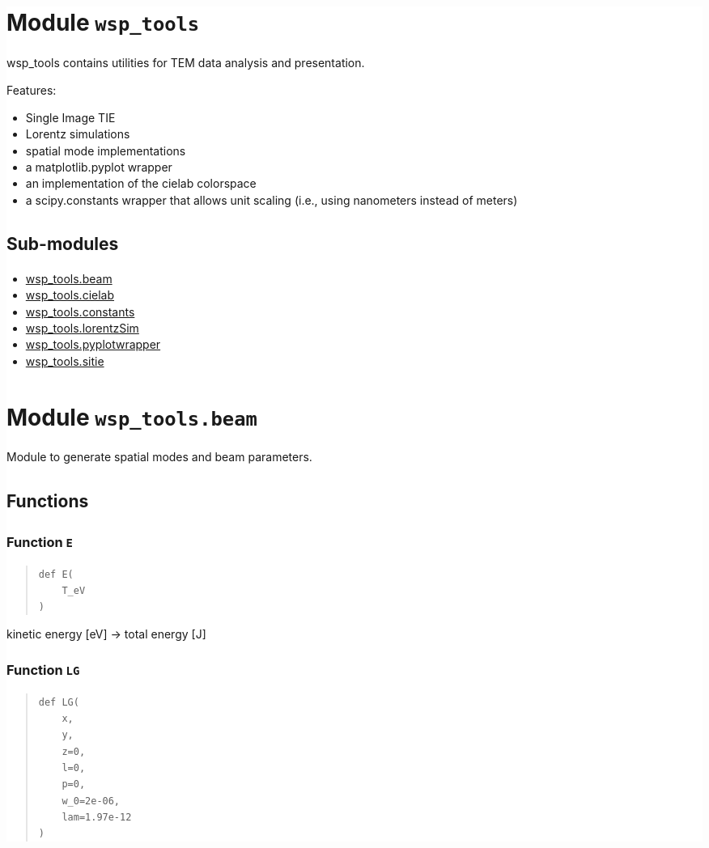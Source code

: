 # Module `wsp_tools`

wsp\_tools contains utilities for TEM data analysis and presentation.

Features:

  - Single Image TIE
  - Lorentz simulations
  - spatial mode implementations
  - a matplotlib.pyplot wrapper
  - an implementation of the cielab colorspace
  - a scipy.constants wrapper that allows unit scaling (i.e., using
    nanometers instead of meters)

## Sub-modules

  - [wsp\_tools.beam](#wsp_tools.beam)
  - [wsp\_tools.cielab](#wsp_tools.cielab)
  - [wsp\_tools.constants](#wsp_tools.constants)
  - [wsp\_tools.lorentzSim](#wsp_tools.lorentzSim)
  - [wsp\_tools.pyplotwrapper](#wsp_tools.pyplotwrapper)
  - [wsp\_tools.sitie](#wsp_tools.sitie)

# Module `wsp_tools.beam`

Module to generate spatial modes and beam parameters.

## Functions

### Function `E`

> 
> 
>     def E(
>         T_eV
>     )

kinetic energy \[eV\] -\> total energy \[J\]

### Function `LG`

> 
> 
>     def LG(
>         x,
>         y,
>         z=0,
>         l=0,
>         p=0,
>         w_0=2e-06,
>         lam=1.97e-12
>     )
